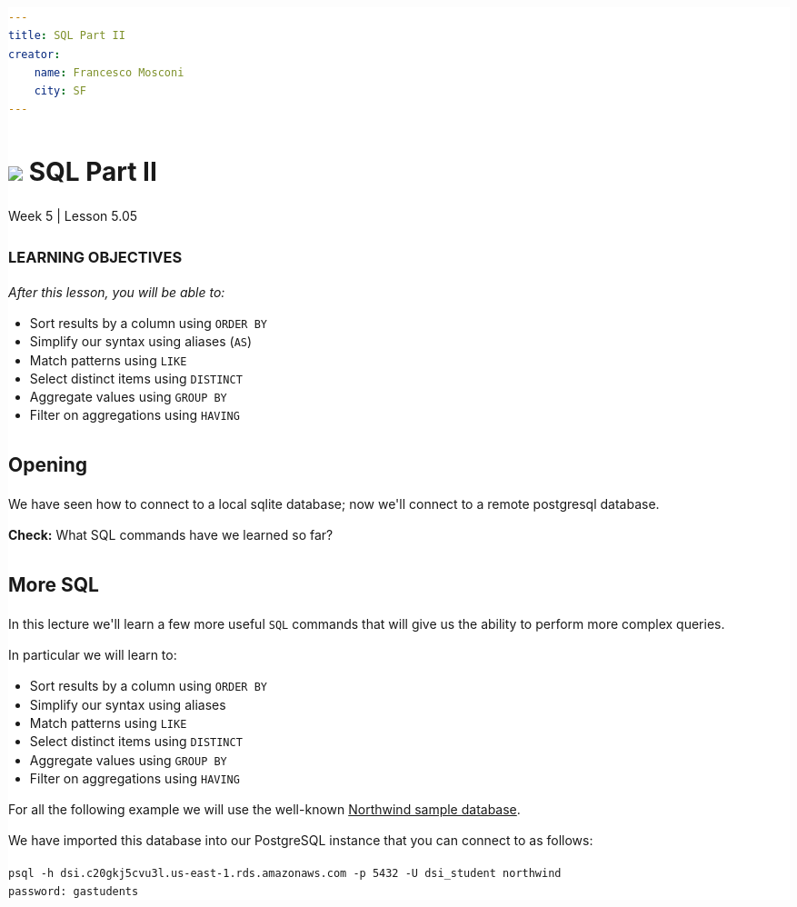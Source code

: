 ```yaml
---
title: SQL Part II
creator:
    name: Francesco Mosconi
    city: SF
---
```


# ![](https://ga-dash.s3.amazonaws.com/production/assets/logo-9f88ae6c9c3871690e33280fcf557f33.png) SQL Part II
Week 5 | Lesson 5.05

### LEARNING OBJECTIVES
*After this lesson, you will be able to:*
- Sort results by a column using `ORDER BY`
- Simplify our syntax using aliases (`AS`)
- Match patterns using `LIKE`
- Select distinct items using `DISTINCT`
- Aggregate values using `GROUP BY`
- Filter on aggregations using `HAVING`

<a name="opening"></a>
## Opening
We have seen how to connect to a local sqlite database; now we'll connect to a remote postgresql database.

**Check:** What SQL commands have we learned so far?


<a name="introduction"></a>
## More SQL

In this lecture we'll learn a few more useful `SQL` commands that will give us the ability to perform more complex queries.

In particular we will learn to:
- Sort results by a column using `ORDER BY`
- Simplify our syntax using aliases
- Match patterns using `LIKE`
- Select distinct items using `DISTINCT`
- Aggregate values using `GROUP BY`
- Filter on aggregations using `HAVING`

For all the following example we will use the well-known [Northwind sample database](https://northwinddatabase.codeplex.com/).

We have imported this database into our PostgreSQL instance that you can connect to as follows:

    psql -h dsi.c20gkj5cvu3l.us-east-1.rds.amazonaws.com -p 5432 -U dsi_student northwind
    password: gastudents
